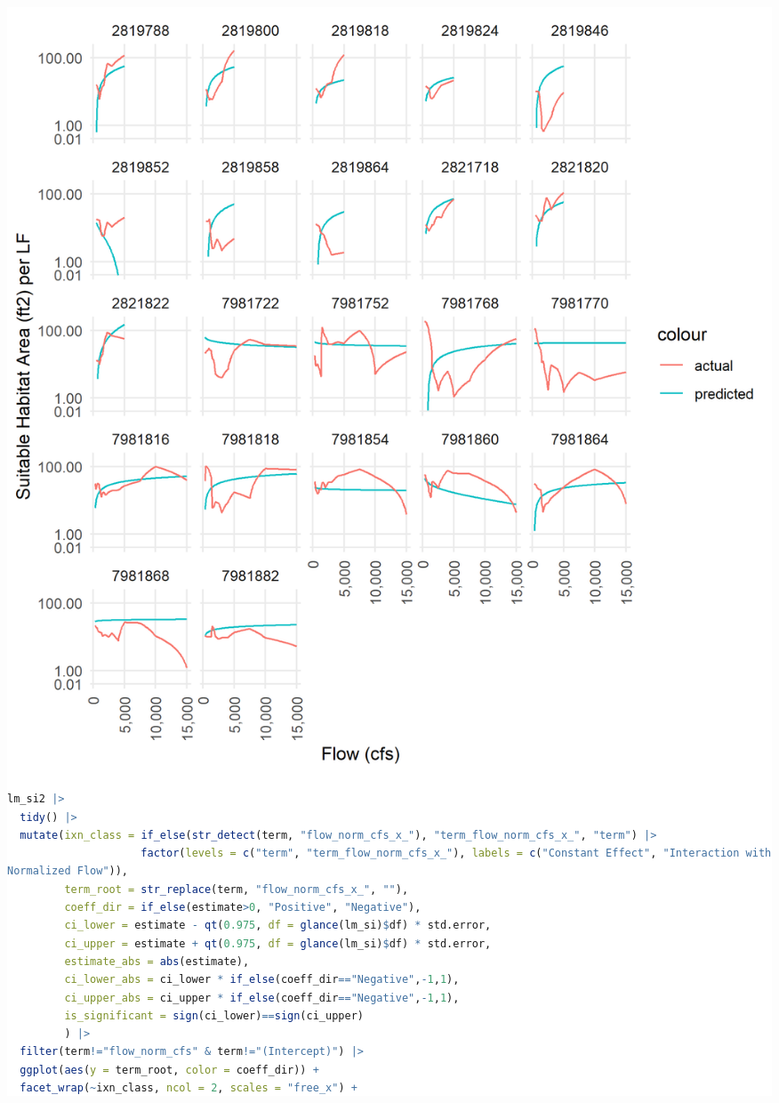 ![](model-expl_files/figure-gfm/lm-si2-3.png)

``` r
lm_si2 |>
  tidy() |>
  mutate(ixn_class = if_else(str_detect(term, "flow_norm_cfs_x_"), "term_flow_norm_cfs_x_", "term") |> 
                     factor(levels = c("term", "term_flow_norm_cfs_x_"), labels = c("Constant Effect", "Interaction with Normalized Flow")),
         term_root = str_replace(term, "flow_norm_cfs_x_", ""),
         coeff_dir = if_else(estimate>0, "Positive", "Negative"),
         ci_lower = estimate - qt(0.975, df = glance(lm_si)$df) * std.error,
         ci_upper = estimate + qt(0.975, df = glance(lm_si)$df) * std.error,
         estimate_abs = abs(estimate),
         ci_lower_abs = ci_lower * if_else(coeff_dir=="Negative",-1,1),
         ci_upper_abs = ci_upper * if_else(coeff_dir=="Negative",-1,1),
         is_significant = sign(ci_lower)==sign(ci_upper)
         ) |>
  filter(term!="flow_norm_cfs" & term!="(Intercept)") |>
  ggplot(aes(y = term_root, color = coeff_dir)) +
  facet_wrap(~ixn_class, ncol = 2, scales = "free_x") + 
```
